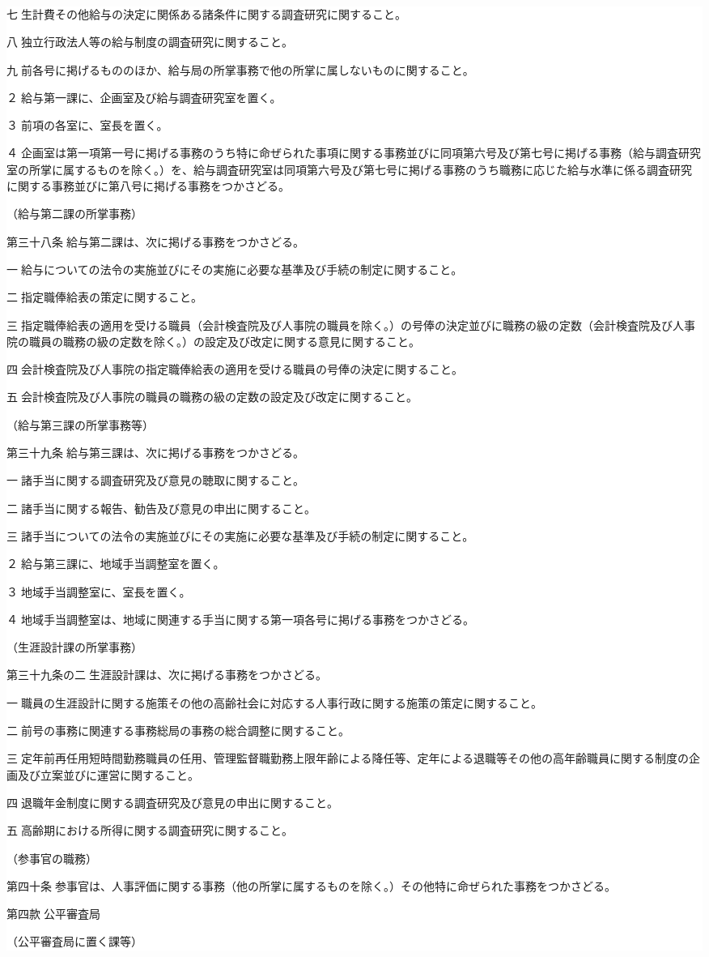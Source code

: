 七 生計費その他給与の決定に関係ある諸条件に関する調査研究に関すること。

八 独立行政法人等の給与制度の調査研究に関すること。

九 前各号に掲げるもののほか、給与局の所掌事務で他の所掌に属しないものに関すること。

２ 給与第一課に、企画室及び給与調査研究室を置く。

３ 前項の各室に、室長を置く。

４ 企画室は第一項第一号に掲げる事務のうち特に命ぜられた事項に関する事務並びに同項第六号及び第七号に掲げる事務（給与調査研究室の所掌に属するものを除く。）を、給与調査研究室は同項第六号及び第七号に掲げる事務のうち職務に応じた給与水準に係る調査研究に関する事務並びに第八号に掲げる事務をつかさどる。

（給与第二課の所掌事務）

第三十八条 給与第二課は、次に掲げる事務をつかさどる。

一 給与についての法令の実施並びにその実施に必要な基準及び手続の制定に関すること。

二 指定職俸給表の策定に関すること。

三 指定職俸給表の適用を受ける職員（会計検査院及び人事院の職員を除く。）の号俸の決定並びに職務の級の定数（会計検査院及び人事院の職員の職務の級の定数を除く。）の設定及び改定に関する意見に関すること。

四 会計検査院及び人事院の指定職俸給表の適用を受ける職員の号俸の決定に関すること。

五 会計検査院及び人事院の職員の職務の級の定数の設定及び改定に関すること。

（給与第三課の所掌事務等）

第三十九条 給与第三課は、次に掲げる事務をつかさどる。

一 諸手当に関する調査研究及び意見の聴取に関すること。

二 諸手当に関する報告、勧告及び意見の申出に関すること。

三 諸手当についての法令の実施並びにその実施に必要な基準及び手続の制定に関すること。

２ 給与第三課に、地域手当調整室を置く。

３ 地域手当調整室に、室長を置く。

４ 地域手当調整室は、地域に関連する手当に関する第一項各号に掲げる事務をつかさどる。

（生涯設計課の所掌事務）

第三十九条の二 生涯設計課は、次に掲げる事務をつかさどる。

一 職員の生涯設計に関する施策その他の高齢社会に対応する人事行政に関する施策の策定に関すること。

二 前号の事務に関連する事務総局の事務の総合調整に関すること。

三 定年前再任用短時間勤務職員の任用、管理監督職勤務上限年齢による降任等、定年による退職等その他の高年齢職員に関する制度の企画及び立案並びに運営に関すること。

四 退職年金制度に関する調査研究及び意見の申出に関すること。

五 高齢期における所得に関する調査研究に関すること。

（参事官の職務）

第四十条 参事官は、人事評価に関する事務（他の所掌に属するものを除く。）その他特に命ぜられた事務をつかさどる。

第四款 公平審査局

（公平審査局に置く課等）
